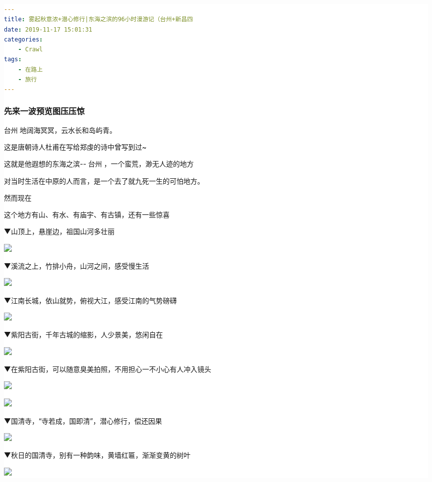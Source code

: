 ```yaml
---
title: 雾起秋意浓+潜心修行|东海之滨的96小时漫游记（台州+新昌四
date: 2019-11-17 15:01:31
categories:
	- Crawl
tags:
	- 在路上
	- 旅行
---
```

### 先来一波预览图压压惊

台州 地阔海冥冥，云水长和岛屿青。

这是唐朝诗人杜甫在写给郑虔的诗中曾写到过~

这就是他遐想的东海之滨-- 台州 ，一个蛮荒，渺无人迹的地方

对当时生活在中原的人而言，是一个去了就九死一生的可怕地方。

然而现在

这个地方有山、有水、有庙宇、有古镇，还有一些惊喜

▼山顶上，悬崖边，祖国山河多壮丽

![](https://s.tuniu.net/qn/image/5b243443c3eea45f85c1abbb00c50ae9/de4fc36b-4a7b-479c-b9b9-bd8171f924de.JPG?imageView2/2/w/800/h/0)

▼溪流之上，竹排小舟，山河之间，感受慢生活

![](https://s.tuniu.net/qn/image/5b243443c3eea45f85c1abbb00c50ae9/af2a31d4-9b77-4478-b54d-982f79f36181.JPG?imageView2/2/w/800/h/0)

▼江南长城，依山就势，俯视大江，感受江南的气势磅礴

![](https://s.tuniu.net/qn/image/5b243443c3eea45f85c1abbb00c50ae9/911b47dc-7960-4029-a414-65159aeda6bf.JPG?imageView2/2/w/800/h/0)

▼紫阳古街，千年古城的缩影，人少景美，悠闲自在

![](https://s.tuniu.net/qn/image/5b243443c3eea45f85c1abbb00c50ae9/f6909384-ae5e-4cd4-8883-ce17e2c3667f.JPG?imageView2/2/w/800/h/0)

▼在紫阳古街，可以随意臭美拍照，不用担心一不小心有人冲入镜头

![](https://s.tuniu.net/qn/image/5b243443c3eea45f85c1abbb00c50ae9/de853c5a-7aeb-4352-ac75-51d13d2edec1.JPG?imageView2/2/w/800/h/0)

![](https://s.tuniu.net/qn/image/5b243443c3eea45f85c1abbb00c50ae9/b7dd0b70-7e43-474d-b5f3-e999b73ae31d.JPG?imageView2/2/w/800/h/0)

▼国清寺，“寺若成，国即清”，潜心修行，偿还因果

![](https://s.tuniu.net/qn/image/5b243443c3eea45f85c1abbb00c50ae9/f98e8a94-b2ac-4b16-a8cb-0ba1cd196cd3.JPG?imageView2/2/w/800/h/0)

▼秋日的国清寺，别有一种韵味，黄墙红匾，渐渐变黄的树叶

![](https://s.tuniu.net/qn/image/5b243443c3eea45f85c1abbb00c50ae9/46adc94c-3861-48aa-99c3-82def2ed7ee3.JPG?imageView2/2/w/800/h/0)
